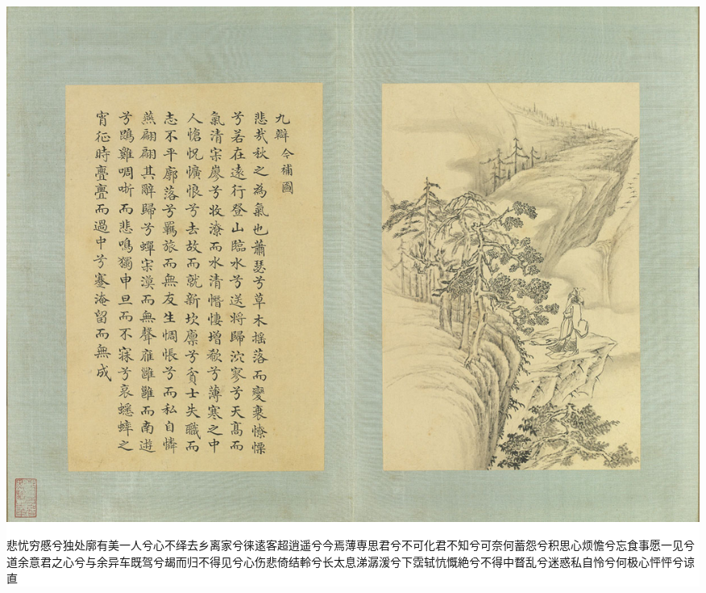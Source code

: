 ![图片3-16](3-16.jpg)
  
悲忧穷慼兮独处廓有美一人兮心不绎去乡离家兮徕逺客超逍遥兮今焉薄専思君兮不可化君不知兮可奈何蓄怨兮积思心烦憺兮忘食事愿一见兮道余意君之心兮与余异车既驾兮朅而归不得见兮心伤悲倚结軨兮长太息涕潺湲兮下霑轼忼慨絶兮不得中瞀乱兮迷惑私自怜兮何极心怦怦兮谅直  
